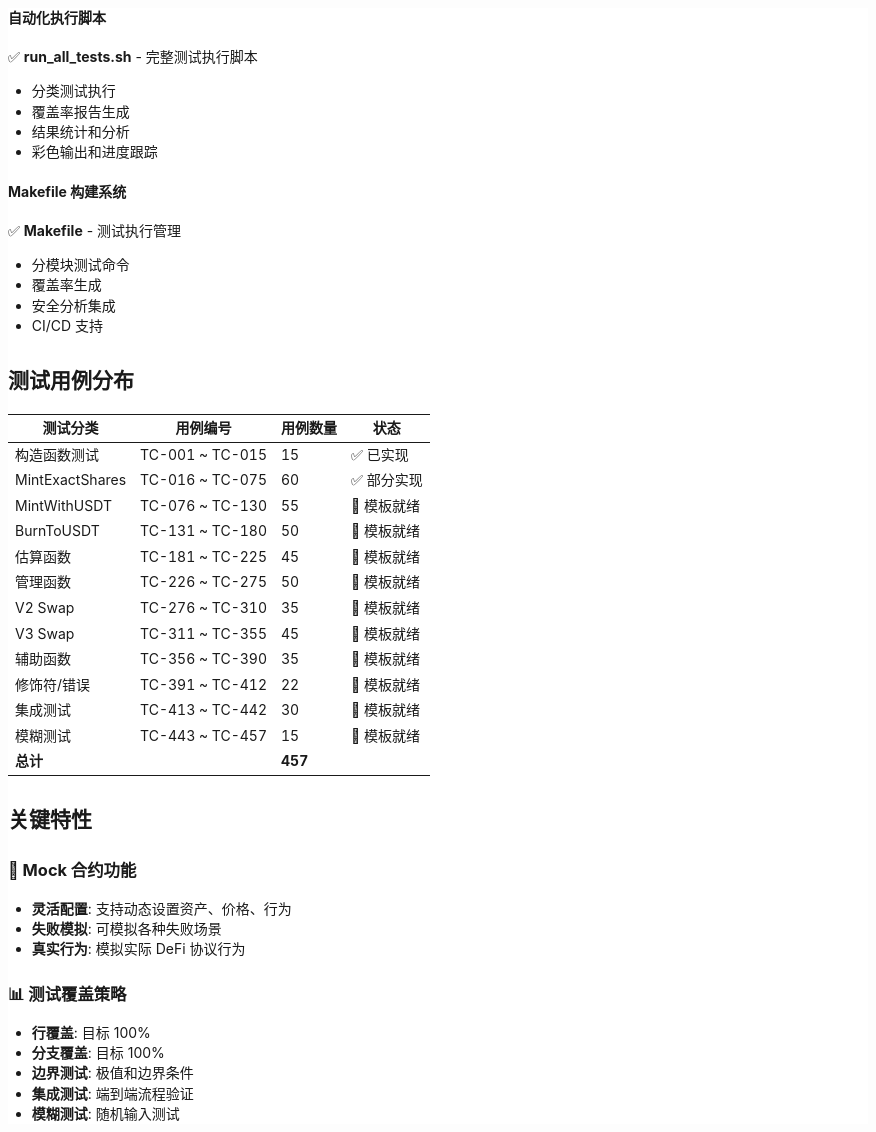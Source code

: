 #### 自动化执行脚本
✅ **run_all_tests.sh** - 完整测试执行脚本
- 分类测试执行
- 覆盖率报告生成
- 结果统计和分析
- 彩色输出和进度跟踪

#### Makefile 构建系统
✅ **Makefile** - 测试执行管理
- 分模块测试命令
- 覆盖率生成
- 安全分析集成
- CI/CD 支持

## 测试用例分布

| 测试分类 | 用例编号 | 用例数量 | 状态 |
|---------|---------|---------|------|
| 构造函数测试 | TC-001 ~ TC-015 | 15 | ✅ 已实现 |
| MintExactShares | TC-016 ~ TC-075 | 60 | ✅ 部分实现 |
| MintWithUSDT | TC-076 ~ TC-130 | 55 | 📝 模板就绪 |
| BurnToUSDT | TC-131 ~ TC-180 | 50 | 📝 模板就绪 |
| 估算函数 | TC-181 ~ TC-225 | 45 | 📝 模板就绪 |
| 管理函数 | TC-226 ~ TC-275 | 50 | 📝 模板就绪 |
| V2 Swap | TC-276 ~ TC-310 | 35 | 📝 模板就绪 |
| V3 Swap | TC-311 ~ TC-355 | 45 | 📝 模板就绪 |
| 辅助函数 | TC-356 ~ TC-390 | 35 | 📝 模板就绪 |
| 修饰符/错误 | TC-391 ~ TC-412 | 22 | 📝 模板就绪 |
| 集成测试 | TC-413 ~ TC-442 | 30 | 📝 模板就绪 |
| 模糊测试 | TC-443 ~ TC-457 | 15 | 📝 模板就绪 |
| **总计** | | **457** | |

## 关键特性

### 🔧 Mock 合约功能
- **灵活配置**: 支持动态设置资产、价格、行为
- **失败模拟**: 可模拟各种失败场景
- **真实行为**: 模拟实际 DeFi 协议行为

### 📊 测试覆盖策略
- **行覆盖**: 目标 100%
- **分支覆盖**: 目标 100%
- **边界测试**: 极值和边界条件
- **集成测试**: 端到端流程验证
- **模糊测试**: 随机输入测试
